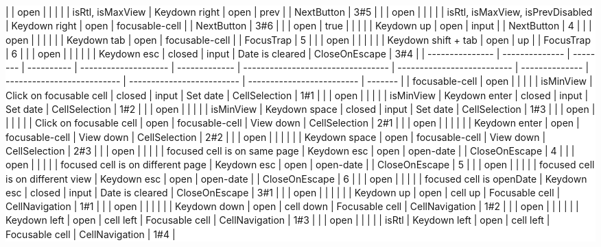 |                 | open           |          |            |                      |               | isRtl, isMaxView                  | Keydown right              | open           | prev                       |                           | NextButton                | 3#5     |
|                 | open           |          |            |                      |               | isRtl, isMaxView, isPrevDisabled  | Keydown right              | open           | focusable-cell             |                           | NextButton                | 3#6     |
|                 | open           | true     |            |                      |               |                                   | Keydown up                 | open           | input                      |                           | NextButton                | 4       |
|                 | open           |          |            |                      |               |                                   | Keydown tab                | open           | focusable-cell             |                           | FocusTrap                 | 5       |
|                 | open           |          |            |                      |               |                                   | Keydown shift + tab        | open           | up                         |                           | FocusTrap                 | 6       |
|                 | open           |          |            |                      |               |                                   | Keydown esc                | closed         | input                      | Date is cleared           | CloseOnEscape             | 3#4     |
| --------------- | -------------- | -------- | ---------- | -------------------- | ------------- | --------------------------------- | -------------------------- | -------------- | -------------------------- | ------------------------- | ------------------------- | ------- |
| focusable-cell  | open           |          |            |                      |               | isMinView                         | Click on focusable cell    | closed         | input                      | Set date                  | CellSelection             | 1#1     |
|                 | open           |          |            |                      |               | isMinView                         | Keydown enter              | closed         | input                      | Set date                  | CellSelection             | 1#2     |
|                 | open           |          |            |                      |               | isMinView                         | Keydown space              | closed         | input                      | Set date                  | CellSelection             | 1#3     |
|                 | open           |          |            |                      |               |                                   | Click on focusable cell    | open           | focusable-cell             | View down                 | CellSelection             | 2#1     |
|                 | open           |          |            |                      |               |                                   | Keydown enter              | open           | focusable-cell             | View down                 | CellSelection             | 2#2     |
|                 | open           |          |            |                      |               |                                   | Keydown space              | open           | focusable-cell             | View down                 | CellSelection             | 2#3     |
|                 | open           |          |            |                      |               | focused cell is on same page      | Keydown esc                | open           | open-date                  |                           | CloseOnEscape             | 4       |
|                 | open           |          |            |                      |               | focused cell is on different page | Keydown esc                | open           | open-date                  |                           | CloseOnEscape             | 5       |
|                 | open           |          |            |                      |               | focused cell is on different view | Keydown esc                | open           | open-date                  |                           | CloseOnEscape             | 6       |
|                 | open           |          |            |                      |               | focused cell is openDate          | Keydown esc                | closed         | input                      | Date is cleared           | CloseOnEscape             | 3#1     |
|                 | open           |          |            |                      |               |                                   | Keydown up                 | open           | cell up                    | Focusable cell            | CellNavigation            | 1#1     |
|                 | open           |          |            |                      |               |                                   | Keydown down               | open           | cell down                  | Focusable cell            | CellNavigation            | 1#2     |
|                 | open           |          |            |                      |               |                                   | Keydown left               | open           | cell left                  | Focusable cell            | CellNavigation            | 1#3     |
|                 | open           |          |            |                      |               | isRtl                             | Keydown left               | open           | cell left                  | Focusable cell            | CellNavigation            | 1#4     |